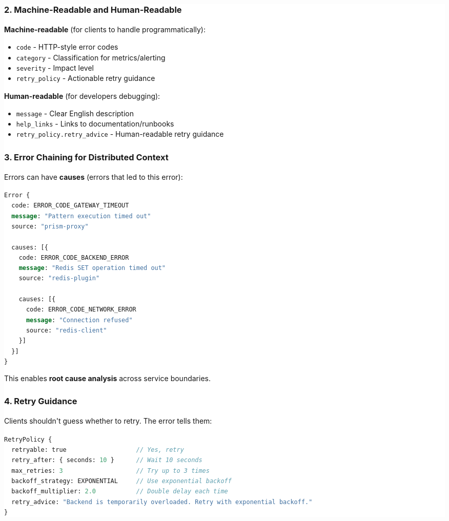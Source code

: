 ### 2. Machine-Readable and Human-Readable

**Machine-readable** (for clients to handle programmatically):
- `code` - HTTP-style error codes
- `category` - Classification for metrics/alerting
- `severity` - Impact level
- `retry_policy` - Actionable retry guidance

**Human-readable** (for developers debugging):
- `message` - Clear English description
- `help_links` - Links to documentation/runbooks
- `retry_policy.retry_advice` - Human-readable retry guidance

### 3. Error Chaining for Distributed Context

Errors can have **causes** (errors that led to this error):

```protobuf
Error {
  code: ERROR_CODE_GATEWAY_TIMEOUT
  message: "Pattern execution timed out"
  source: "prism-proxy"

  causes: [{
    code: ERROR_CODE_BACKEND_ERROR
    message: "Redis SET operation timed out"
    source: "redis-plugin"

    causes: [{
      code: ERROR_CODE_NETWORK_ERROR
      message: "Connection refused"
      source: "redis-client"
    }]
  }]
}
```

This enables **root cause analysis** across service boundaries.

### 4. Retry Guidance

Clients shouldn't guess whether to retry. The error tells them:

```protobuf
RetryPolicy {
  retryable: true                   // Yes, retry
  retry_after: { seconds: 10 }      // Wait 10 seconds
  max_retries: 3                    // Try up to 3 times
  backoff_strategy: EXPONENTIAL     // Use exponential backoff
  backoff_multiplier: 2.0           // Double delay each time
  retry_advice: "Backend is temporarily overloaded. Retry with exponential backoff."
}
```
